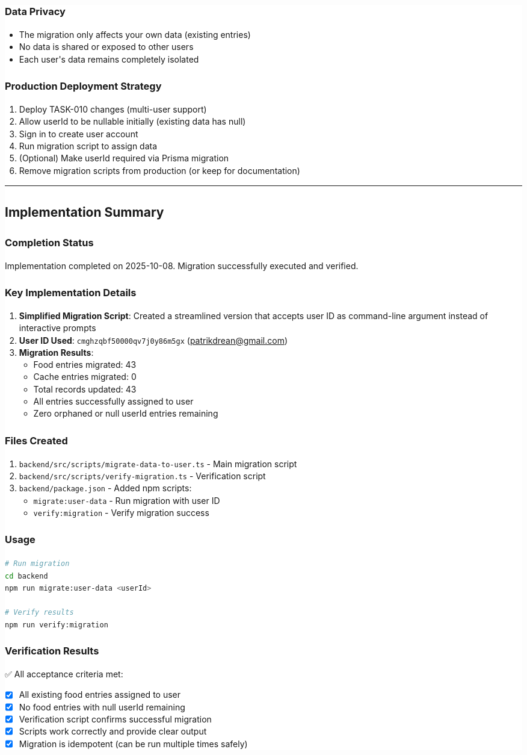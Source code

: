### Data Privacy
- The migration only affects your own data (existing entries)
- No data is shared or exposed to other users
- Each user's data remains completely isolated

### Production Deployment Strategy
1. Deploy TASK-010 changes (multi-user support)
2. Allow userId to be nullable initially (existing data has null)
3. Sign in to create user account
4. Run migration script to assign data
5. (Optional) Make userId required via Prisma migration
6. Remove migration scripts from production (or keep for documentation)

---

## Implementation Summary

### Completion Status
Implementation completed on 2025-10-08. Migration successfully executed and verified.

### Key Implementation Details
1. **Simplified Migration Script**: Created a streamlined version that accepts user ID as command-line argument instead of interactive prompts
2. **User ID Used**: `cmghzqbf50000qv7j0y86m5gx` (patrikdrean@gmail.com)
3. **Migration Results**:
   - Food entries migrated: 43
   - Cache entries migrated: 0
   - Total records updated: 43
   - All entries successfully assigned to user
   - Zero orphaned or null userId entries remaining

### Files Created
1. `backend/src/scripts/migrate-data-to-user.ts` - Main migration script
2. `backend/src/scripts/verify-migration.ts` - Verification script
3. `backend/package.json` - Added npm scripts:
   - `migrate:user-data` - Run migration with user ID
   - `verify:migration` - Verify migration success

### Usage
```bash
# Run migration
cd backend
npm run migrate:user-data <userId>

# Verify results
npm run verify:migration
```

### Verification Results
✅ All acceptance criteria met:
- [x] All existing food entries assigned to user
- [x] No food entries with null userId remaining
- [x] Verification script confirms successful migration
- [x] Scripts work correctly and provide clear output
- [x] Migration is idempotent (can be run multiple times safely)

